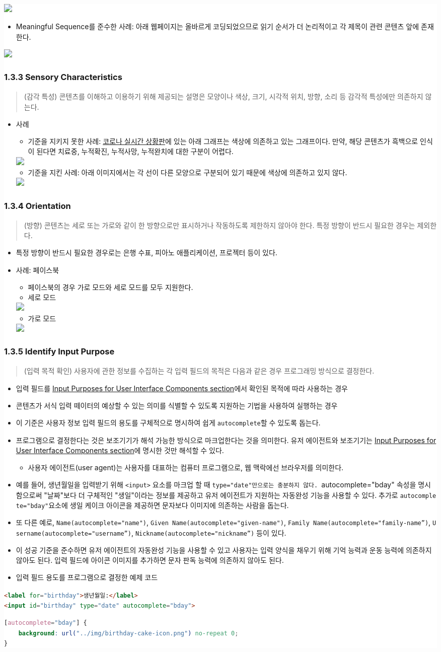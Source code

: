   <img src="./assets/meaningful-fail-132.png" width="450">
  
  - Meaningful Sequence를 준수한 사례: 아래 웹페이지는 올바르게 코딩되었으므로 읽기 순서가 더 논리적이고 각 제목이 관련 콘텐츠 앞에 존재한다.

  <img src="./assets/meaningful-success-132.png" width="450">

### 1.3.3 Sensory Characteristics
> (감각 특성) 콘텐츠를 이해하고 이용하기 위해 제공되는 설명은 모양이나 색상, 크기, 시각적 위치, 방향, 소리 등 감각적 특성에만 의존하지 않는다.
- 사례
  - 기준을 지키지 못한 사례: [코로나 실시간 상황판](https://coronaboard.kr/)에 있는 아래 그래프는 색상에 의존하고 있는 그래프이다. 만약, 해당 콘텐츠가 흑백으로 인식이 된다면 치료중, 누적확진, 누적사망, 누적완치에 대한 구분이 어렵다.
  <img src="./assets/sensory-fail-example-133.png" width="600">
  
  - 기준을 지킨 사례: 아래 이미지에서는 각 선이 다른 모양으로 구분되어 있기 때문에 색상에 의존하고 있지 않다.
  <img src="./assets/sensory-success-example-133.png" width="600">

### 1.3.4 Orientation
> (방향) 콘텐츠는 세로 또는 가로와 같이 한 방향으로만 표시하거나 작동하도록 제한하지 않아야 한다. 특정 방향이 반드시 필요한 경우는 제외한다. 
- 특정 방향이 반드시 필요한 경우로는 은행 수표, 피아노 애플리케이션, 프로젝터 등이 있다.
- 사례: 페이스북
  - 페이스북의 경우 가로 모드와 세로 모드를 모두 지원한다.
  - 세로 모드
  <img src="./assets/facebook-column-134.png" width="250">
  
  - 가로 모드 
  <img src="./assets/facebook-row-134.png" width="550">


### 1.3.5 Identify Input Purpose
> (입력 목적 확인) 사용자에 관한 정보를 수집하는 각 입력 필드의 목적은 다음과 같은 경우 프로그래밍 방식으로 결정한다.
- 입력 필드를 [Input Purposes for User Interface Components section](https://www.w3.org/TR/WCAG21/#input-purposes)에서 확인된 목적에 따라 사용하는 경우
- 콘텐츠가 서식 입력 떼이터의 예상할 수 있는 의미를 식별할 수 있도록 지원하는 기법을 사용하여 실행하는 경우

- 이 기준은 사용자 정보 입력 필드의 용도를 구체적으로 명시하여 쉽게 `autocomplete`할 수 있도록 돕는다.
- 프로그램으로 결정한다는 것은 보조기기가 해석 가능한 방식으로 마크업한다는 것을 의미한다. 유저 에이전트와 보조기기는 [Input Purposes for User Interface Components section](https://www.w3.org/TR/WCAG21/#input-purposes)에 명시한 것만 해석할 수 있다.
  - 사용자 에이전트(user agent)는 사용자를 대표하는 컴퓨터 프로그램으로, 웹 맥락에선 브라우저를 의미한다.
- 예를 들어, 생년월일을 입력받기 위해 `<input>` 요소를 마크업 할 때 `type="date"만으로는 충분하지 않다. `autocomplete="bday" 속성을 명시함으로써 "날짜"보다 더 구체적인 "생일"이라는 정보를 제공하고 유저 에이전트가 지원하는 자동완성 기능을 사용할 수 있다. 추가로 `autocomplete="bday"`요소에 생일 케이크 아이콘을 제공하면 문자보다 이미지에 의존하는 사람을 돕는다.
- 또 다른 예로, `Name(autocomplete="name")`, `Given Name(autocomplete="given-name")`, `Family Name(autocomplete="family-name”)`, `Username(autocomplete="username”)`, `Nickname(autocomplete="nickname”)` 등이 있다.
- 이 성공 기준을 준수하면 유저 에이전트의 자동완성 기능을 사용할 수 있고 사용자는 입력 양식을 채우기 위해 기억 능력과 운동 능력에 의존하지 않아도 된다. 입력 필드에 아이콘 이미지를 추가하면 문자 판독 능력에 의존하지 않아도 된다.

- 입력 필드 용도를 프로그램으로 결정한 예제 코드
```html
<label for="birthday">생년월일:</label>
<input id="birthday" type="date" autocomplete="bday">
```
```css
[autocomplete="bday"] {
    background: url("../img/birthday-cake-icon.png") no-repeat 0;
}
```
